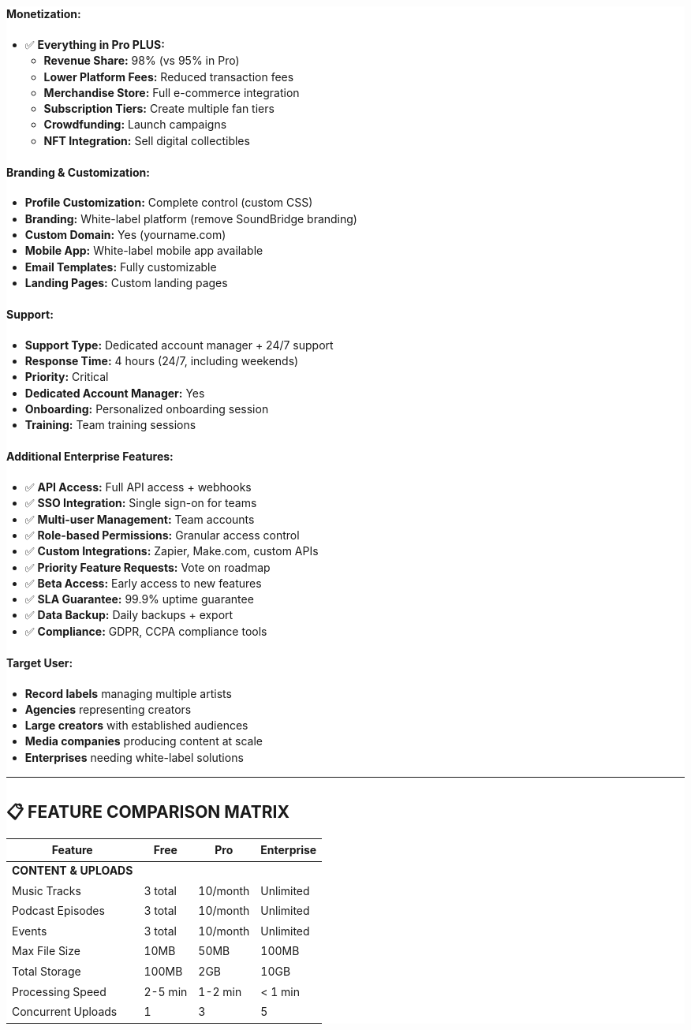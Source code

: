 #### **Monetization:**
- ✅ **Everything in Pro PLUS:**
  - **Revenue Share:** 98% (vs 95% in Pro)
  - **Lower Platform Fees:** Reduced transaction fees
  - **Merchandise Store:** Full e-commerce integration
  - **Subscription Tiers:** Create multiple fan tiers
  - **Crowdfunding:** Launch campaigns
  - **NFT Integration:** Sell digital collectibles

#### **Branding & Customization:**
- **Profile Customization:** Complete control (custom CSS)
- **Branding:** White-label platform (remove SoundBridge branding)
- **Custom Domain:** Yes (yourname.com)
- **Mobile App:** White-label mobile app available
- **Email Templates:** Fully customizable
- **Landing Pages:** Custom landing pages

#### **Support:**
- **Support Type:** Dedicated account manager + 24/7 support
- **Response Time:** 4 hours (24/7, including weekends)
- **Priority:** Critical
- **Dedicated Account Manager:** Yes
- **Onboarding:** Personalized onboarding session
- **Training:** Team training sessions

#### **Additional Enterprise Features:**
- ✅ **API Access:** Full API access + webhooks
- ✅ **SSO Integration:** Single sign-on for teams
- ✅ **Multi-user Management:** Team accounts
- ✅ **Role-based Permissions:** Granular access control
- ✅ **Custom Integrations:** Zapier, Make.com, custom APIs
- ✅ **Priority Feature Requests:** Vote on roadmap
- ✅ **Beta Access:** Early access to new features
- ✅ **SLA Guarantee:** 99.9% uptime guarantee
- ✅ **Data Backup:** Daily backups + export
- ✅ **Compliance:** GDPR, CCPA compliance tools

#### **Target User:**
- **Record labels** managing multiple artists
- **Agencies** representing creators
- **Large creators** with established audiences
- **Media companies** producing content at scale
- **Enterprises** needing white-label solutions

---

## 📋 **FEATURE COMPARISON MATRIX**

| Feature | Free | Pro | Enterprise |
|---------|------|-----|------------|
| **CONTENT & UPLOADS** ||||
| Music Tracks | 3 total | 10/month | Unlimited |
| Podcast Episodes | 3 total | 10/month | Unlimited |
| Events | 3 total | 10/month | Unlimited |
| Max File Size | 10MB | 50MB | 100MB |
| Total Storage | 100MB | 2GB | 10GB |
| Processing Speed | 2-5 min | 1-2 min | < 1 min |
| Concurrent Uploads | 1 | 3 | 5 |